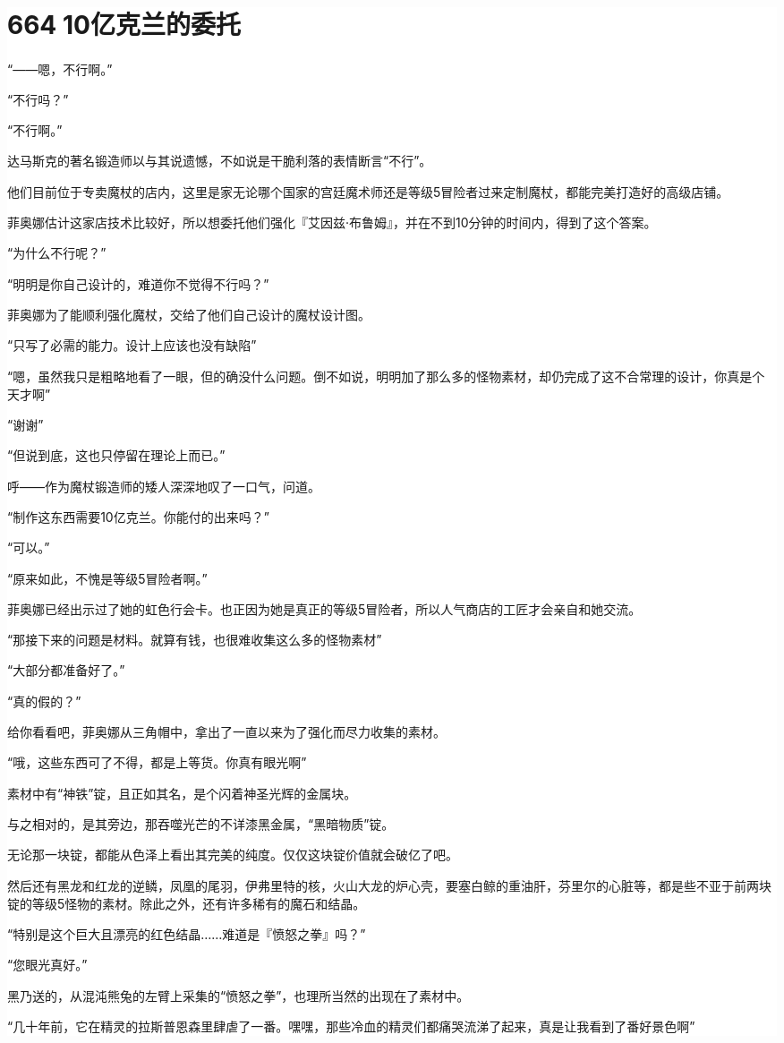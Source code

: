 # 664 10亿克兰的委托

“——嗯，不行啊。”

“不行吗？”

“不行啊。”

达马斯克的著名锻造师以与其说遗憾，不如说是干脆利落的表情断言“不行”。

他们目前位于专卖魔杖的店内，这里是家无论哪个国家的宫廷魔术师还是等级5冒险者过来定制魔杖，都能完美打造好的高级店铺。

菲奥娜估计这家店技术比较好，所以想委托他们强化『艾因兹·布鲁姆』，并在不到10分钟的时间内，得到了这个答案。

“为什么不行呢？”

“明明是你自己设计的，难道你不觉得不行吗？”

菲奥娜为了能顺利强化魔杖，交给了他们自己设计的魔杖设计图。

“只写了必需的能力。设计上应该也没有缺陷”

“嗯，虽然我只是粗略地看了一眼，但的确没什么问题。倒不如说，明明加了那么多的怪物素材，却仍完成了这不合常理的设计，你真是个天才啊”

“谢谢”

“但说到底，这也只停留在理论上而已。”

呼——作为魔杖锻造师的矮人深深地叹了一口气，问道。

“制作这东西需要10亿克兰。你能付的出来吗？”

“可以。”

“原来如此，不愧是等级5冒险者啊。”

菲奥娜已经出示过了她的虹色行会卡。也正因为她是真正的等级5冒险者，所以人气商店的工匠才会亲自和她交流。

“那接下来的问题是材料。就算有钱，也很难收集这么多的怪物素材”

“大部分都准备好了。”

“真的假的？”

给你看看吧，菲奥娜从三角帽中，拿出了一直以来为了强化而尽力收集的素材。

“哦，这些东西可了不得，都是上等货。你真有眼光啊”

素材中有“神铁”锭，且正如其名，是个闪着神圣光辉的金属块。

与之相对的，是其旁边，那吞噬光芒的不详漆黑金属，“黑暗物质”锭。

无论那一块锭，都能从色泽上看出其完美的纯度。仅仅这块锭价值就会破亿了吧。

然后还有黑龙和红龙的逆鳞，凤凰的尾羽，伊弗里特的核，火山大龙的炉心壳，要塞白鲸的重油肝，芬里尔的心脏等，都是些不亚于前两块锭的等级5怪物的素材。除此之外，还有许多稀有的魔石和结晶。

“特别是这个巨大且漂亮的红色结晶……难道是『愤怒之拳』吗？”

“您眼光真好。”

黑乃送的，从混沌熊兔的左臂上采集的“愤怒之拳”，也理所当然的出现在了素材中。

“几十年前，它在精灵的拉斯普恩森里肆虐了一番。嘿嘿，那些冷血的精灵们都痛哭流涕了起来，真是让我看到了番好景色啊”
